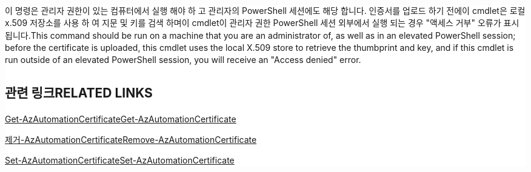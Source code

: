 <span data-ttu-id="84ace-143">이 명령은 관리자 권한이 있는 컴퓨터에서 실행 해야 하 고 관리자의 PowerShell 세션에도 해당 합니다. 인증서를 업로드 하기 전에이 cmdlet은 로컬 x.509 저장소를 사용 하 여 지문 및 키를 검색 하며이 cmdlet이 관리자 권한 PowerShell 세션 외부에서 실행 되는 경우 "액세스 거부" 오류가 표시 됩니다.</span><span class="sxs-lookup"><span data-stu-id="84ace-143">This command should be run on a machine that you are an administrator of, as well as in an elevated PowerShell session; before the certificate is uploaded, this cmdlet uses the local X.509 store to retrieve the thumbprint and key, and if this cmdlet is run outside of an elevated PowerShell session, you will receive an "Access denied" error.</span></span>

## <span data-ttu-id="84ace-144">관련 링크</span><span class="sxs-lookup"><span data-stu-id="84ace-144">RELATED LINKS</span></span>

[<span data-ttu-id="84ace-145">Get-AzAutomationCertificate</span><span class="sxs-lookup"><span data-stu-id="84ace-145">Get-AzAutomationCertificate</span></span>](./Get-AzAutomationCertificate.md)

[<span data-ttu-id="84ace-146">제거-AzAutomationCertificate</span><span class="sxs-lookup"><span data-stu-id="84ace-146">Remove-AzAutomationCertificate</span></span>](./Remove-AzAutomationCertificate.md)

[<span data-ttu-id="84ace-147">Set-AzAutomationCertificate</span><span class="sxs-lookup"><span data-stu-id="84ace-147">Set-AzAutomationCertificate</span></span>](./Set-AzAutomationCertificate.md)


